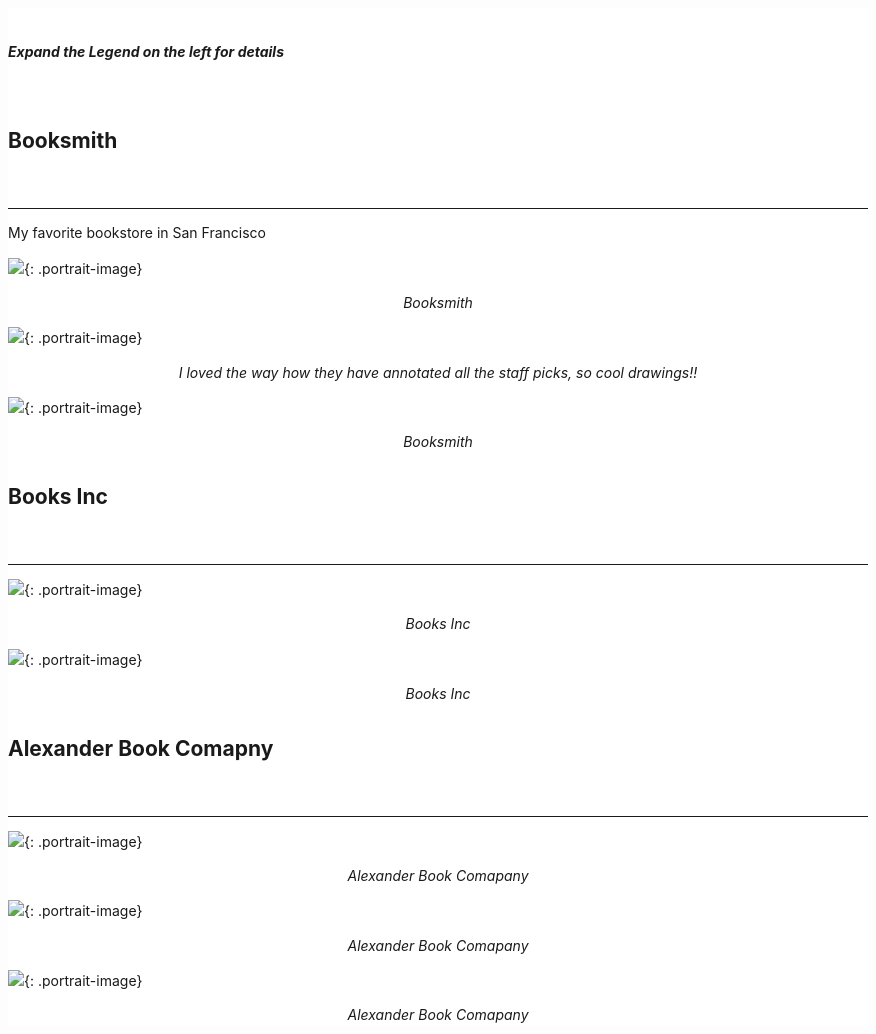 <br>

*<b>Expand the Legend on the left for details</b>*
<p class="responsive-iframe-container">
  <iframe class="responsive-iframe" src="https://www.google.com/maps/d/embed?mid=1YqXk7Q26Fs-DABFLXxtfA5xi05yjmOE8" width="640" height="480"></iframe>
</p>
<br>


## Booksmith
<br>

---
My favorite bookstore in San Francisco

![]({{site.data.settings.basic_settings.cdn_url}}/unitedstates/bookloversSanFrancisco/booksmith.jpg){: .portrait-image}
*<center class="image-caption">Booksmith</center>*

![]({{site.data.settings.basic_settings.cdn_url}}/unitedstates/bookloversSanFrancisco/booksmithsanfrancisco.jpg){: .portrait-image}
*<center class="image-caption">I loved the way how they have annotated all the staff picks, so cool drawings!!</center>*

![]({{site.data.settings.basic_settings.cdn_url}}/unitedstates/bookloversSanFrancisco/booksmithsf.jpg){: .portrait-image}
*<center class="image-caption">Booksmith</center>*

## Books Inc
<br>

---

![]({{site.data.settings.basic_settings.cdn_url}}/unitedstates/bookloversSanFrancisco/booksincsanfrancisco.jpg){: .portrait-image}
*<center class="image-caption">Books Inc</center>*

![]({{site.data.settings.basic_settings.cdn_url}}/unitedstates/bookloversSanFrancisco/booksincsf.jpg){: .portrait-image}
*<center class="image-caption">Books Inc</center>*

## Alexander Book Comapny
<br>

---

![]({{site.data.settings.basic_settings.cdn_url}}/unitedstates/bookloversSanFrancisco/alexanderbookcomapnay.jpg){: .portrait-image}
*<center class="image-caption">Alexander Book Comapany</center>*

![]({{site.data.settings.basic_settings.cdn_url}}/unitedstates/bookloversSanFrancisco/alexanderbookcompanysanfrancisco.jpg){: .portrait-image}
*<center class="image-caption">Alexander Book Comapany</center>*

![]({{site.data.settings.basic_settings.cdn_url}}/unitedstates/bookloversSanFrancisco/alexanderbookstoresanfrancisco.jpg){: .portrait-image}
*<center class="image-caption">Alexander Book Comapany</center>*
